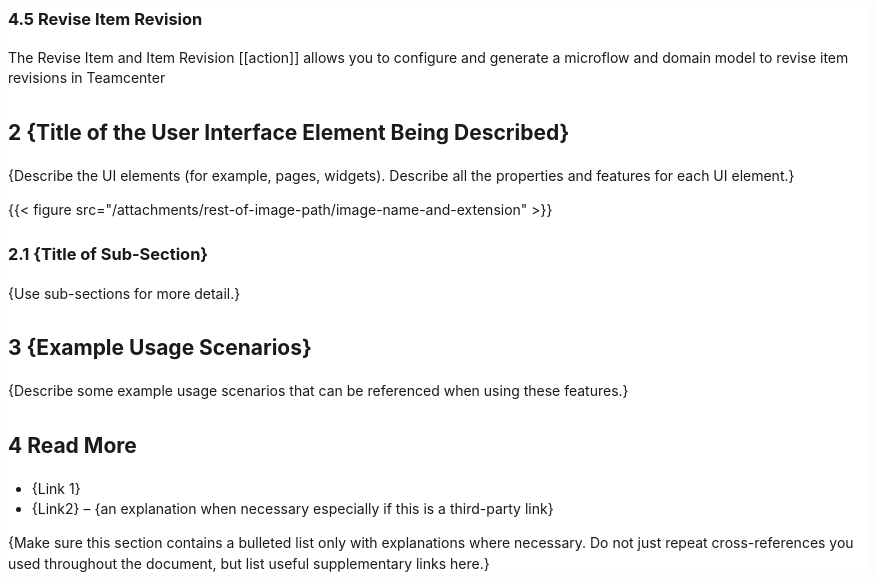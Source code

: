 ### 4.5 Revise Item Revision
The Revise Item and Item Revision [[action]] allows you to configure and generate a microflow and domain model to revise item revisions in Teamcenter








## 2 {Title of the User Interface Element Being Described}

{Describe the UI elements (for example, pages, widgets). Describe all the properties and features for each UI element.}

{{< figure src="/attachments/rest-of-image-path/image-name-and-extension" >}}

### 2.1 {Title of Sub-Section}

{Use sub-sections for more detail.}

## 3 {Example Usage Scenarios}

{Describe some example usage scenarios that can be referenced when using these features.}

## 4 Read More

* {Link 1}
* {Link2} – {an explanation when necessary especially if this is a third-party link}

{Make sure this section contains a bulleted list only with explanations where necessary. Do not just repeat cross-references you used throughout the document, but list useful supplementary links here.}
